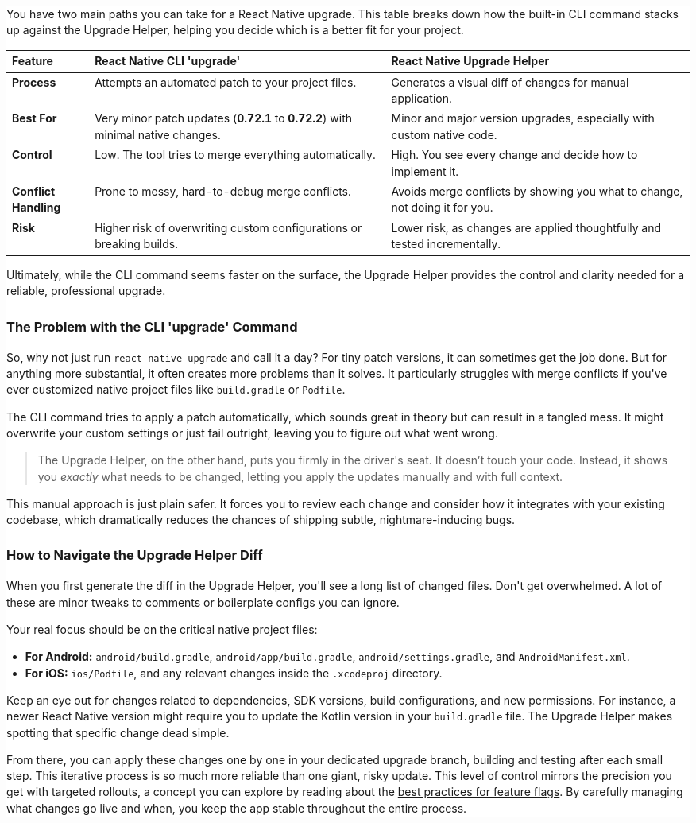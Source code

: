 You have two main paths you can take for a React Native upgrade. This table breaks down how the built-in CLI command stacks up against the Upgrade Helper, helping you decide which is a better fit for your project.

| Feature | React Native CLI 'upgrade' | React Native Upgrade Helper |
| :--- | :--- | :--- |
| **Process** | Attempts an automated patch to your project files. | Generates a visual diff of changes for manual application. |
| **Best For** | Very minor patch updates (**0.72.1** to **0.72.2**) with minimal native changes. | Minor and major version upgrades, especially with custom native code. |
| **Control** | Low. The tool tries to merge everything automatically. | High. You see every change and decide how to implement it. |
| **Conflict Handling** | Prone to messy, hard-to-debug merge conflicts. | Avoids merge conflicts by showing you what to change, not doing it for you. |
| **Risk** | Higher risk of overwriting custom configurations or breaking builds. | Lower risk, as changes are applied thoughtfully and tested incrementally. |

Ultimately, while the CLI command seems faster on the surface, the Upgrade Helper provides the control and clarity needed for a reliable, professional upgrade.

### The Problem with the CLI 'upgrade' Command

So, why not just run `react-native upgrade` and call it a day? For tiny patch versions, it can sometimes get the job done. But for anything more substantial, it often creates more problems than it solves. It particularly struggles with merge conflicts if you've ever customized native project files like `build.gradle` or `Podfile`.

The CLI command tries to apply a patch automatically, which sounds great in theory but can result in a tangled mess. It might overwrite your custom settings or just fail outright, leaving you to figure out what went wrong.

> The Upgrade Helper, on the other hand, puts you firmly in the driver's seat. It doesn’t touch your code. Instead, it shows you *exactly* what needs to be changed, letting you apply the updates manually and with full context.

This manual approach is just plain safer. It forces you to review each change and consider how it integrates with your existing codebase, which dramatically reduces the chances of shipping subtle, nightmare-inducing bugs.

### How to Navigate the Upgrade Helper Diff

When you first generate the diff in the Upgrade Helper, you'll see a long list of changed files. Don't get overwhelmed. A lot of these are minor tweaks to comments or boilerplate configs you can ignore.

Your real focus should be on the critical native project files:

*   **For Android:** `android/build.gradle`, `android/app/build.gradle`, `android/settings.gradle`, and `AndroidManifest.xml`.
*   **For iOS:** `ios/Podfile`, and any relevant changes inside the `.xcodeproj` directory.

Keep an eye out for changes related to dependencies, SDK versions, build configurations, and new permissions. For instance, a newer React Native version might require you to update the Kotlin version in your `build.gradle` file. The Upgrade Helper makes spotting that specific change dead simple.

From there, you can apply these changes one by one in your dedicated upgrade branch, building and testing after each small step. This iterative process is so much more reliable than one giant, risky update. This level of control mirrors the precision you get with targeted rollouts, a concept you can explore by reading about the [best practices for feature flags](https://codepushgo.com/blog/feature-flags-best-practices/). By carefully managing what changes go live and when, you keep the app stable throughout the entire process.

